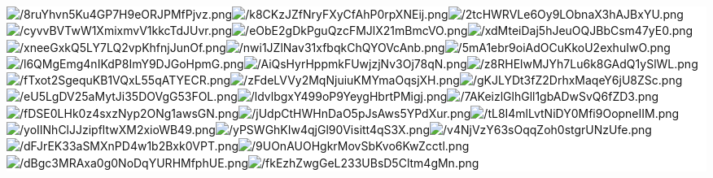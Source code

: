 <img src="https://image.tmdb.org/t/p/original/8ruYhvn5Ku4GP7H9eORJPMfPjvz.png" alt="/8ruYhvn5Ku4GP7H9eORJPMfPjvz.png" title="/8ruYhvn5Ku4GP7H9eORJPMfPjvz.png"><img src="https://image.tmdb.org/t/p/original/k8CKzJZfNryFXyCfAhP0rpXNEij.png" alt="/k8CKzJZfNryFXyCfAhP0rpXNEij.png" title="/k8CKzJZfNryFXyCfAhP0rpXNEij.png"><img src="https://image.tmdb.org/t/p/original/2tcHWRVLe6Oy9LObnaX3hAJBxYU.png" alt="/2tcHWRVLe6Oy9LObnaX3hAJBxYU.png" title="/2tcHWRVLe6Oy9LObnaX3hAJBxYU.png"><img src="https://image.tmdb.org/t/p/original/cyvvBVTwW1XmixmvV1kkcTdJUvr.png" alt="/cyvvBVTwW1XmixmvV1kkcTdJUvr.png" title="/cyvvBVTwW1XmixmvV1kkcTdJUvr.png"><img src="https://image.tmdb.org/t/p/original/eObE2gDkPguQzcFMJlX21mBmcVO.png" alt="/eObE2gDkPguQzcFMJlX21mBmcVO.png" title="/eObE2gDkPguQzcFMJlX21mBmcVO.png"><img src="https://image.tmdb.org/t/p/original/xdMteiDaj5hJeuOQJBbCsm47yE0.png" alt="/xdMteiDaj5hJeuOQJBbCsm47yE0.png" title="/xdMteiDaj5hJeuOQJBbCsm47yE0.png"><img src="https://image.tmdb.org/t/p/original/xneeGxkQ5LY7LQ2vpKhfnjJunOf.png" alt="/xneeGxkQ5LY7LQ2vpKhfnjJunOf.png" title="/xneeGxkQ5LY7LQ2vpKhfnjJunOf.png"><img src="https://image.tmdb.org/t/p/original/nwi1JZlNav31xfbqkChQYOVcAnb.png" alt="/nwi1JZlNav31xfbqkChQYOVcAnb.png" title="/nwi1JZlNav31xfbqkChQYOVcAnb.png"><img src="https://image.tmdb.org/t/p/original/5mA1ebr9oiAdOCuKkoU2exhuIwO.png" alt="/5mA1ebr9oiAdOCuKkoU2exhuIwO.png" title="/5mA1ebr9oiAdOCuKkoU2exhuIwO.png"><img src="https://image.tmdb.org/t/p/original/l6QMgEmg4nIKdP8ImY9DJGoHpmG.png" alt="/l6QMgEmg4nIKdP8ImY9DJGoHpmG.png" title="/l6QMgEmg4nIKdP8ImY9DJGoHpmG.png"><img src="https://image.tmdb.org/t/p/original/AiQsHyrHppmkFUwjzjNv3Oj78qN.png" alt="/AiQsHyrHppmkFUwjzjNv3Oj78qN.png" title="/AiQsHyrHppmkFUwjzjNv3Oj78qN.png"><img src="https://image.tmdb.org/t/p/original/z8RHElwMJYh7Lu6k8GAdQ1ySlWL.png" alt="/z8RHElwMJYh7Lu6k8GAdQ1ySlWL.png" title="/z8RHElwMJYh7Lu6k8GAdQ1ySlWL.png"><img src="https://image.tmdb.org/t/p/original/fTxot2SgequKB1VQxL55qATYECR.png" alt="/fTxot2SgequKB1VQxL55qATYECR.png" title="/fTxot2SgequKB1VQxL55qATYECR.png"><img src="https://image.tmdb.org/t/p/original/zFdeLVVy2MqNjuiuKMYmaOqsjXH.png" alt="/zFdeLVVy2MqNjuiuKMYmaOqsjXH.png" title="/zFdeLVVy2MqNjuiuKMYmaOqsjXH.png"><img src="https://image.tmdb.org/t/p/original/gKJLYDt3fZ2DrhxMaqeY6jU8ZSc.png" alt="/gKJLYDt3fZ2DrhxMaqeY6jU8ZSc.png" title="/gKJLYDt3fZ2DrhxMaqeY6jU8ZSc.png"><img src="https://image.tmdb.org/t/p/original/eU5LgDV25aMytJi35DOVgG53FOL.png" alt="/eU5LgDV25aMytJi35DOVgG53FOL.png" title="/eU5LgDV25aMytJi35DOVgG53FOL.png"><img src="https://image.tmdb.org/t/p/original/ldvlbgxY499oP9YeygHbrtPMigj.png" alt="/ldvlbgxY499oP9YeygHbrtPMigj.png" title="/ldvlbgxY499oP9YeygHbrtPMigj.png"><img src="https://image.tmdb.org/t/p/original/7AKeizlGlhGll1gbADwSvQ6fZD3.png" alt="/7AKeizlGlhGll1gbADwSvQ6fZD3.png" title="/7AKeizlGlhGll1gbADwSvQ6fZD3.png"><img src="https://image.tmdb.org/t/p/original/fDSE0LHk0z4sxzNyp2ONg1awsGN.png" alt="/fDSE0LHk0z4sxzNyp2ONg1awsGN.png" title="/fDSE0LHk0z4sxzNyp2ONg1awsGN.png"><img src="https://image.tmdb.org/t/p/original/jUdpCtHWHnDaO5pJsAws5YPdXur.png" alt="/jUdpCtHWHnDaO5pJsAws5YPdXur.png" title="/jUdpCtHWHnDaO5pJsAws5YPdXur.png"><img src="https://image.tmdb.org/t/p/original/tL8I4mlLvtNiDY0Mfi9OopneIIM.png" alt="/tL8I4mlLvtNiDY0Mfi9OopneIIM.png" title="/tL8I4mlLvtNiDY0Mfi9OopneIIM.png"><img src="https://image.tmdb.org/t/p/original/yoIINhClJJzipfltwXM2xioWB49.png" alt="/yoIINhClJJzipfltwXM2xioWB49.png" title="/yoIINhClJJzipfltwXM2xioWB49.png"><img src="https://image.tmdb.org/t/p/original/yPSWGhKIw4qjGl90Visitt4qS3X.png" alt="/yPSWGhKIw4qjGl90Visitt4qS3X.png" title="/yPSWGhKIw4qjGl90Visitt4qS3X.png"><img src="https://image.tmdb.org/t/p/original/v4NjVzY63sOqqZoh0stgrUNzUfe.png" alt="/v4NjVzY63sOqqZoh0stgrUNzUfe.png" title="/v4NjVzY63sOqqZoh0stgrUNzUfe.png"><img src="https://image.tmdb.org/t/p/original/dFJrEK33aSMXnPD4w1b2Bxk0VPT.png" alt="/dFJrEK33aSMXnPD4w1b2Bxk0VPT.png" title="/dFJrEK33aSMXnPD4w1b2Bxk0VPT.png"><img src="https://image.tmdb.org/t/p/original/9UOnAUOHgkrMovSbKvo6KwZcctl.png" alt="/9UOnAUOHgkrMovSbKvo6KwZcctl.png" title="/9UOnAUOHgkrMovSbKvo6KwZcctl.png"><img src="https://image.tmdb.org/t/p/original/dBgc3MRAxa0g0NoDqYURHMfphUE.png" alt="/dBgc3MRAxa0g0NoDqYURHMfphUE.png" title="/dBgc3MRAxa0g0NoDqYURHMfphUE.png"><img src="https://image.tmdb.org/t/p/original/fkEzhZwgGeL233UBsD5Cltm4gMn.png" alt="/fkEzhZwgGeL233UBsD5Cltm4gMn.png" title="/fkEzhZwgGeL233UBsD5Cltm4gMn.png">
